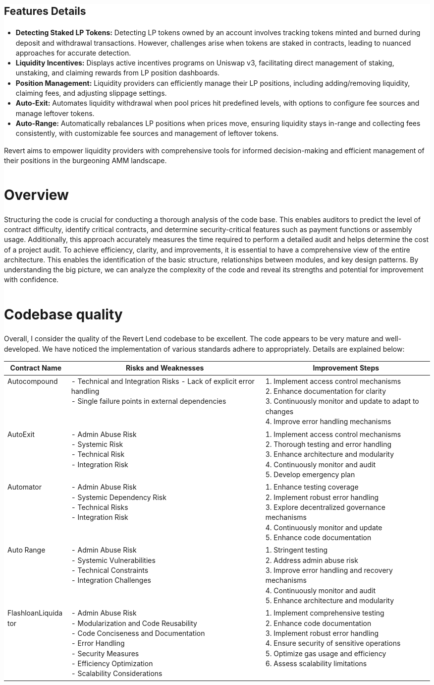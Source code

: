 ## Features Details
- **Detecting Staked LP Tokens:** Detecting LP tokens owned by an account involves tracking tokens minted and burned during deposit and withdrawal transactions. However, challenges arise when tokens are staked in contracts, leading to nuanced approaches for accurate detection.
- **Liquidity Incentives:** Displays active incentives programs on Uniswap v3, facilitating direct management of staking, unstaking, and claiming rewards from LP position dashboards.
- **Position Management:** Liquidity providers can efficiently manage their LP positions, including adding/removing liquidity, claiming fees, and adjusting slippage settings.
- **Auto-Exit:** Automates liquidity withdrawal when pool prices hit predefined levels, with options to configure fee sources and manage leftover tokens.
- **Auto-Range:** Automatically rebalances LP positions when prices move, ensuring liquidity stays in-range and collecting fees consistently, with customizable fee sources and management of leftover tokens.

Revert aims to empower liquidity providers with comprehensive tools for informed decision-making and efficient management of their positions in the burgeoning AMM landscape.
  
  

# Overview

Structuring the code is crucial for conducting a thorough analysis of the code base. This enables auditors to predict the level of contract difficulty, identify critical contracts, and determine security-critical features such as payment functions or assembly usage. Additionally, this approach accurately measures the time required to perform a detailed audit and helps determine the cost of a project audit. To achieve efficiency, clarity, and improvements, it is essential to have a comprehensive view of the entire architecture. This enables the identification of the basic structure, relationships between modules, and key design patterns. By understanding the big picture, we can analyze the complexity of the code and reveal its strengths and potential for improvement with confidence.


# Codebase quality

Overall, I consider the quality of the Revert Lend codebase to be excellent. The code appears to be very mature and well-developed. We have noticed the implementation of various standards adhere to appropriately. Details are explained below:

| Contract Name       | Risks and Weaknesses                                                                                                                                                                                                                      | Improvement Steps                                                                                                                                                                                                             |
|---------------------|----------------------------------------------------------------------------------------------------------------------------------------------------------------------------------------------------------------------------------------|------------------------------------------------------------------------------------------------------------------------------------------------------------------------------------------------------------------------------|
| Autocompound       | - Technical and Integration Risks - Lack of explicit error handling<br>- Single failure points in external dependencies                                                                                                                                                                 | 1. Implement access control mechanisms<br>2. Enhance documentation for clarity<br>3. Continuously monitor and update to adapt to changes<br>4. Improve error handling mechanisms                                                    |
| AutoExit           | - Admin Abuse Risk<br>- Systemic Risk<br>- Technical Risk<br>- Integration Risk                                                                                                                                                          | 1. Implement access control mechanisms<br>2. Thorough testing and error handling<br>3. Enhance architecture and modularity<br>4. Continuously monitor and audit<br>5. Develop emergency plan                                 |
| Automator          | - Admin Abuse Risk<br>- Systemic Dependency Risk<br>- Technical Risks<br>- Integration Risk                                                                                                                                             | 1. Enhance testing coverage<br>2. Implement robust error handling<br>3. Explore decentralized governance mechanisms<br>4. Continuously monitor and update<br>5. Enhance code documentation                                     |
| Auto Range         | - Admin Abuse Risk<br>- Systemic Vulnerabilities<br>- Technical Constraints<br>- Integration Challenges                                                                                                                                   | 1. Stringent testing<br>2. Address admin abuse risk<br>3. Improve error handling and recovery mechanisms<br>4. Continuously monitor and audit<br>5. Enhance architecture and modularity                                      |
| FlashloanLiquidator| - Admin Abuse Risk<br>- Modularization and Code Reusability<br>- Code Conciseness and Documentation<br>- Error Handling<br>- Security Measures<br>- Efficiency Optimization<br>- Scalability Considerations                                                                                       | 1. Implement comprehensive testing<br>2. Enhance code documentation<br>3. Implement robust error handling<br>4. Ensure security of sensitive operations<br>5. Optimize gas usage and efficiency<br>6. Assess scalability limitations          |